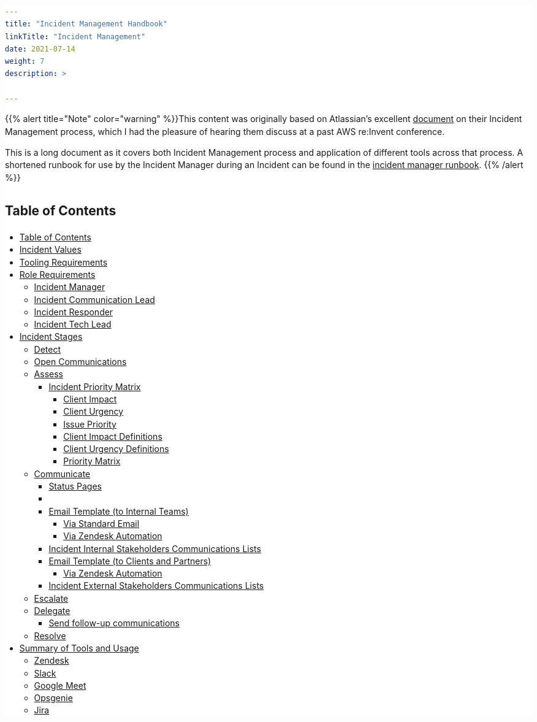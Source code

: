```yaml
---
title: "Incident Management Handbook"
linkTitle: "Incident Management"
date: 2021-07-14
weight: 7
description: >
  
---
```

{{% alert title="Note" color="warning" %}}This content was originally based on Atlassian’s excellent [document](https://takeofftech.atlassian.net/wiki/download/attachments/1302757582/Atlassian-incident-management-handbook-(1).pdf?api=v2) on their Incident Management process, which I had the pleasure of hearing them discuss at a past AWS re:Invent conference.

This is a long document as it covers both Incident Management process and application of different tools across that process. A shortened runbook for use by the Incident Manager during an Incident can be found in the [incident manager runbook](https://cartfresh.atlassian.net/wiki/spaces/~406080379/pages/1360626431/Incident+Manager+Run-book?atlOrigin=eyJpIjoiZjc3M2RmYWQ1OGQ2NGIzNDlmZTJkOWVlMzJjODZjYmUiLCJwIjoiYyJ9). {{% /alert %}}

## Table of Contents

- [Table of Contents](#table-of-contents)
- [Incident Values](#incident-values)
- [Tooling Requirements](#tooling-requirements)
- [Role Requirements](#role-requirements)
  - [Incident Manager](#incident-manager)
  - [Incident Communication Lead](#incident-communication-lead)
  - [Incident Responder](#incident-responder)
  - [Incident Tech Lead](#incident-tech-lead)
- [Incident Stages](#incident-stages)
  - [Detect](#detect)
  - [Open Communications](#open-communications)
  - [Assess](#assess)
    - [Incident Priority Matrix](#incident-priority-matrix)
      - [Client Impact](#client-impact)
      - [Client Urgency](#client-urgency)
      - [Issue Priority](#issue-priority)
      - [Client Impact Definitions](#client-impact-definitions)
      - [Client Urgency Definitions](#client-urgency-definitions)
      - [Priority Matrix](#priority-matrix)
  - [Communicate](#communicate)
    - [Status Pages](#status-pages)
    - [](#)
    - [Email Template (to Internal Teams)](#email-template-to-internal-teams)
      - [Via Standard Email](#via-standard-email)
      - [Via Zendesk Automation](#via-zendesk-automation)
    - [Incident Internal Stakeholders Communications Lists](#incident-internal-stakeholders-communications-lists)
    - [Email Template (to Clients and Partners)](#email-template-to-clients-and-partners)
      - [Via Zendesk Automation](#via-zendesk-automation-1)
    - [Incident External Stakeholders Communications Lists](#incident-external-stakeholders-communications-lists)
  - [Escalate](#escalate)
  - [Delegate](#delegate)
    - [Send follow-up communications](#send-follow-up-communications)
  - [Resolve](#resolve)
- [Summary of Tools and Usage](#summary-of-tools-and-usage)
  - [Zendesk](#zendesk)
  - [Slack](#slack)
  - [Google Meet](#google-meet)
  - [Opsgenie](#opsgenie)
  - [Jira](#jira)